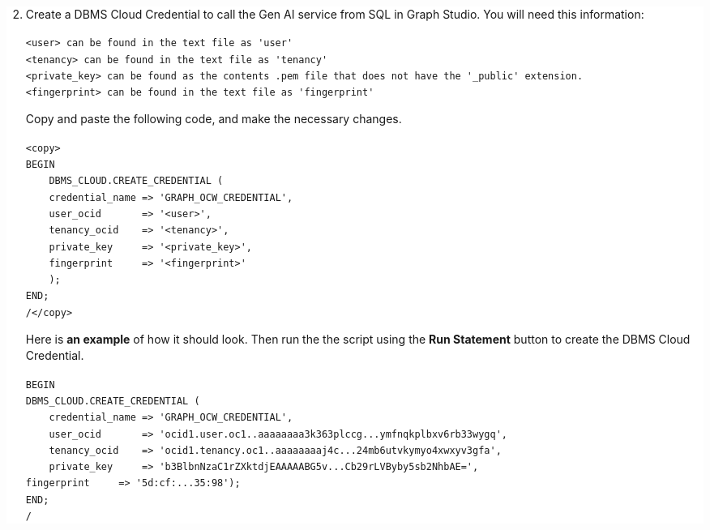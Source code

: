 2. Create a DBMS Cloud Credential to call the Gen AI service from SQL in Graph Studio. You will need this information:

    ```
    <user> can be found in the text file as 'user'
    <tenancy> can be found in the text file as 'tenancy'
    <private_key> can be found as the contents .pem file that does not have the '_public' extension.
    <fingerprint> can be found in the text file as 'fingerprint' 
    ```

    Copy and paste the following code, and make the necessary changes.

    ```
    <copy>
    BEGIN
        DBMS_CLOUD.CREATE_CREDENTIAL (
        credential_name => 'GRAPH_OCW_CREDENTIAL',
        user_ocid       => '<user>',
        tenancy_ocid    => '<tenancy>',
        private_key     => '<private_key>',
        fingerprint     => '<fingerprint>'
        );
    END;
    /</copy>
    ```

    Here is **an example** of how it should look. Then run the the script using the **Run Statement** button to create the DBMS Cloud Credential. 

    ```
    BEGIN
    DBMS_CLOUD.CREATE_CREDENTIAL (
        credential_name => 'GRAPH_OCW_CREDENTIAL',
        user_ocid       => 'ocid1.user.oc1..aaaaaaaa3k363plccg...ymfnqkplbxv6rb33wygq',
        tenancy_ocid    => 'ocid1.tenancy.oc1..aaaaaaaaj4c...24mb6utvkymyo4xwxyv3gfa',
        private_key     => 'b3BlbnNzaC1rZXktdjEAAAAABG5v...Cb29rLVByby5sb2NhbAE=',
    fingerprint     => '5d:cf:...35:98');
    END;
    /
    ```
